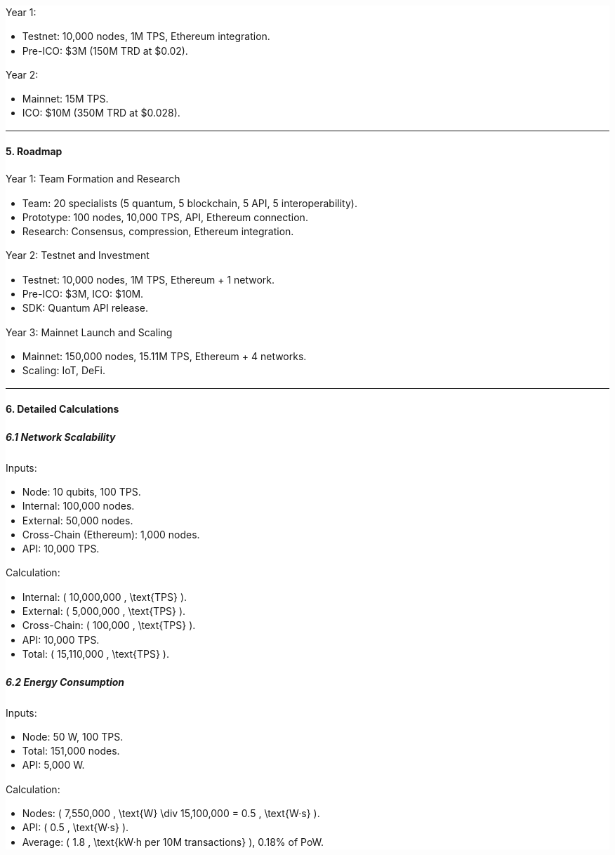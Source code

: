 Year 1:  
- Testnet: 10,000 nodes, 1M TPS, Ethereum integration.  
- Pre-ICO: $3M (150M TRD at $0.02).

Year 2:  
- Mainnet: 15M TPS.  
- ICO: $10M (350M TRD at $0.028).

---

#### 5. Roadmap
Year 1: Team Formation and Research  
- Team: 20 specialists (5 quantum, 5 blockchain, 5 API, 5 interoperability).  
- Prototype: 100 nodes, 10,000 TPS, API, Ethereum connection.  
- Research: Consensus, compression, Ethereum integration.

Year 2: Testnet and Investment  
- Testnet: 10,000 nodes, 1M TPS, Ethereum + 1 network.  
- Pre-ICO: $3M, ICO: $10M.  
- SDK: Quantum API release.

Year 3: Mainnet Launch and Scaling  
- Mainnet: 150,000 nodes, 15.11M TPS, Ethereum + 4 networks.  
- Scaling: IoT, DeFi.

---

#### 6. Detailed Calculations

##### 6.1 Network Scalability
Inputs:  
- Node: 10 qubits, 100 TPS.  
- Internal: 100,000 nodes.  
- External: 50,000 nodes.  
- Cross-Chain (Ethereum): 1,000 nodes.  
- API: 10,000 TPS.

Calculation:  
- Internal: \( 10,000,000 \, \text{TPS} \).  
- External: \( 5,000,000 \, \text{TPS} \).  
- Cross-Chain: \( 100,000 \, \text{TPS} \).  
- API: 10,000 TPS.  
- Total: \( 15,110,000 \, \text{TPS} \).

##### 6.2 Energy Consumption
Inputs:  
- Node: 50 W, 100 TPS.  
- Total: 151,000 nodes.  
- API: 5,000 W.

Calculation:  
- Nodes: \( 7,550,000 \, \text{W} \div 15,100,000 = 0.5 \, \text{W·s} \).  
- API: \( 0.5 \, \text{W·s} \).  
- Average: \( 1.8 \, \text{kW·h per 10M transactions} \), 0.18% of PoW.
